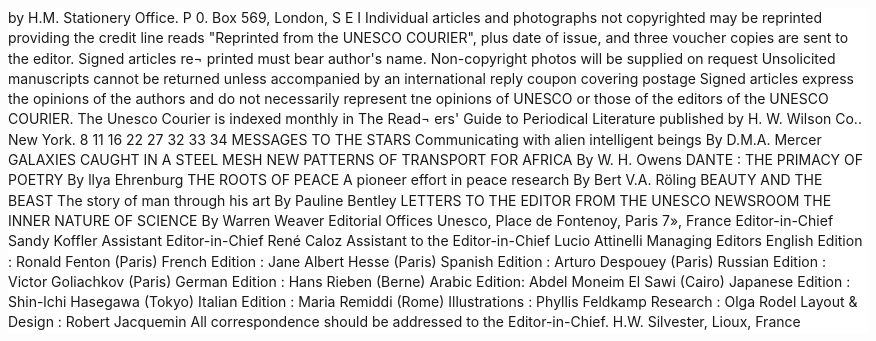 by H.M. Stationery Office. P 0. Box 569, London, S E I
Individual articles and photographs not copyrighted may
be reprinted providing the credit line reads "Reprinted from
the UNESCO COURIER", plus date of issue, and three
voucher copies are sent to the editor. Signed articles re¬
printed must bear author's name. Non-copyright photos
will be supplied on request Unsolicited manuscripts cannot
be returned unless accompanied by an international reply
coupon covering postage Signed articles express the
opinions of the authors and do not necessarily represent
tne opinions of UNESCO or those of the editors of the
UNESCO COURIER.
The Unesco Courier is indexed monthly in The Read¬
ers' Guide to Periodical Literature published by
H. W. Wilson Co.. New York.
8
11
16
22
27
32
33
34
MESSAGES TO THE STARS
Communicating with alien intelligent beings
By D.M.A. Mercer
GALAXIES CAUGHT IN A STEEL MESH
NEW PATTERNS OF TRANSPORT
FOR AFRICA
By W. H. Owens
DANTE : THE PRIMACY OF POETRY
By llya Ehrenburg
THE ROOTS OF PEACE
A pioneer effort in peace research
By Bert V.A. Röling
BEAUTY AND THE BEAST
The story of man through his art
By Pauline Bentley
LETTERS TO THE EDITOR
FROM THE UNESCO NEWSROOM
THE INNER NATURE OF SCIENCE
By Warren Weaver
Editorial Offices
Unesco, Place de Fontenoy, Paris 7», France
Editor-in-Chief
Sandy Koffler
Assistant Editor-in-Chief
René Caloz
Assistant to the Editor-in-Chief
Lucio Attinelli
Managing Editors
English Edition : Ronald Fenton (Paris)
French Edition : Jane Albert Hesse (Paris)
Spanish Edition : Arturo Despouey (Paris)
Russian Edition : Victor Goliachkov (Paris)
German Edition : Hans Rieben (Berne)
Arabic Edition: Abdel Moneim El Sawi (Cairo)
Japanese Edition : Shin-lchi Hasegawa (Tokyo)
Italian Edition : Maria Remiddi (Rome)
Illustrations : Phyllis Feldkamp
Research : Olga Rodel
Layout & Design : Robert Jacquemin
All correspondence should be addressed to the Editor-in-Chief.
H.W. Silvester, Lioux, France